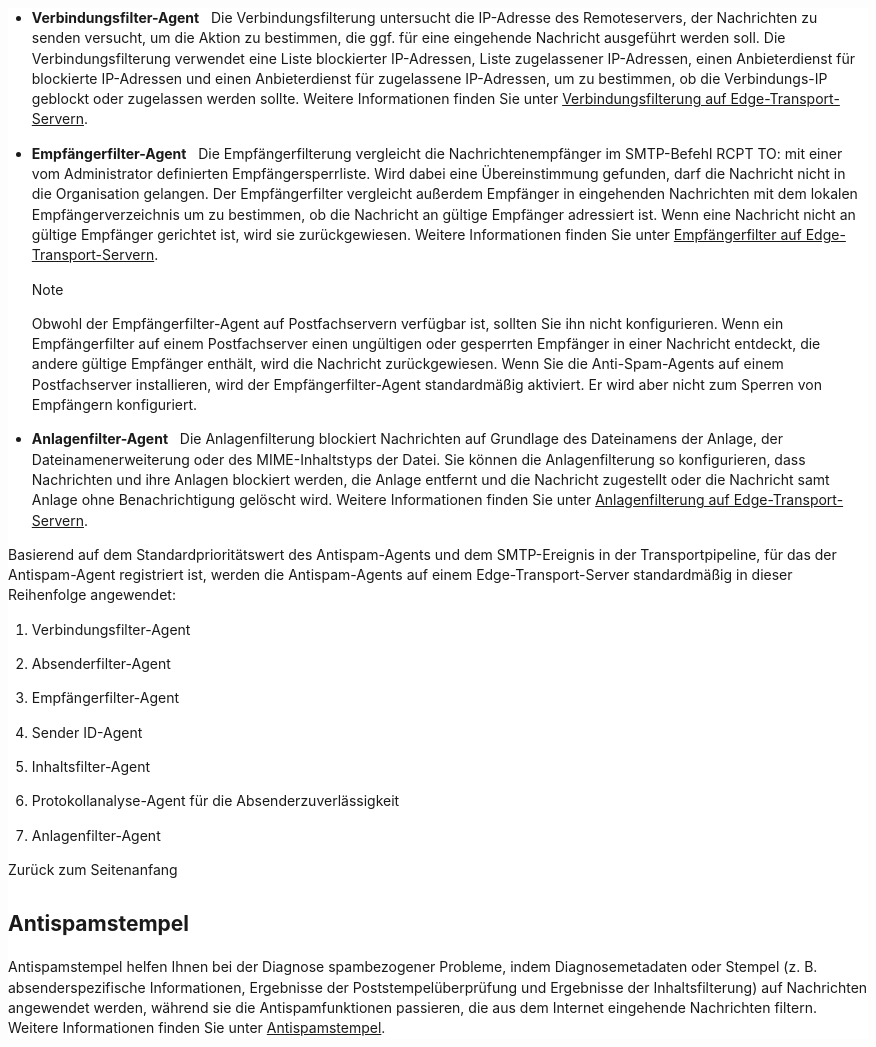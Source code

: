   - **Verbindungsfilter-Agent**   Die Verbindungsfilterung untersucht die IP-Adresse des Remoteservers, der Nachrichten zu senden versucht, um die Aktion zu bestimmen, die ggf. für eine eingehende Nachricht ausgeführt werden soll. Die Verbindungsfilterung verwendet eine Liste blockierter IP-Adressen, Liste zugelassener IP-Adressen, einen Anbieterdienst für blockierte IP-Adressen und einen Anbieterdienst für zugelassene IP-Adressen, um zu bestimmen, ob die Verbindungs-IP geblockt oder zugelassen werden sollte. Weitere Informationen finden Sie unter [Verbindungsfilterung auf Edge-Transport-Servern](connection-filtering-on-edge-transport-servers-exchange-2013-help.md).

  - **Empfängerfilter-Agent**   Die Empfängerfilterung vergleicht die Nachrichtenempfänger im SMTP-Befehl RCPT TO: mit einer vom Administrator definierten Empfängersperrliste. Wird dabei eine Übereinstimmung gefunden, darf die Nachricht nicht in die Organisation gelangen. Der Empfängerfilter vergleicht außerdem Empfänger in eingehenden Nachrichten mit dem lokalen Empfängerverzeichnis um zu bestimmen, ob die Nachricht an gültige Empfänger adressiert ist. Wenn eine Nachricht nicht an gültige Empfänger gerichtet ist, wird sie zurückgewiesen. Weitere Informationen finden Sie unter [Empfängerfilter auf Edge-Transport-Servern](recipient-filtering-on-edge-transport-servers-exchange-2013-help.md).
    

    > [!NOTE]
    > Obwohl der Empfängerfilter-Agent auf Postfachservern verfügbar ist, sollten Sie ihn nicht konfigurieren. Wenn ein Empfängerfilter auf einem Postfachserver einen ungültigen oder gesperrten Empfänger in einer Nachricht entdeckt, die andere gültige Empfänger enthält, wird die Nachricht zurückgewiesen. Wenn Sie die Anti-Spam-Agents auf einem Postfachserver installieren, wird der Empfängerfilter-Agent standardmäßig aktiviert. Er wird aber nicht zum Sperren von Empfängern konfiguriert.



  - **Anlagenfilter-Agent**   Die Anlagenfilterung blockiert Nachrichten auf Grundlage des Dateinamens der Anlage, der Dateinamenerweiterung oder des MIME-Inhaltstyps der Datei. Sie können die Anlagenfilterung so konfigurieren, dass Nachrichten und ihre Anlagen blockiert werden, die Anlage entfernt und die Nachricht zugestellt oder die Nachricht samt Anlage ohne Benachrichtigung gelöscht wird. Weitere Informationen finden Sie unter [Anlagenfilterung auf Edge-Transport-Servern](attachment-filtering-on-edge-transport-servers-exchange-2013-help.md).

Basierend auf dem Standardprioritätswert des Antispam-Agents und dem SMTP-Ereignis in der Transportpipeline, für das der Antispam-Agent registriert ist, werden die Antispam-Agents auf einem Edge-Transport-Server standardmäßig in dieser Reihenfolge angewendet:

1.  Verbindungsfilter-Agent

2.  Absenderfilter-Agent

3.  Empfängerfilter-Agent

4.  Sender ID-Agent

5.  Inhaltsfilter-Agent

6.  Protokollanalyse-Agent für die Absenderzuverlässigkeit

7.  Anlagenfilter-Agent

Zurück zum Seitenanfang

## Antispamstempel

Antispamstempel helfen Ihnen bei der Diagnose spambezogener Probleme, indem Diagnosemetadaten oder Stempel (z. B. absenderspezifische Informationen, Ergebnisse der Poststempelüberprüfung und Ergebnisse der Inhaltsfilterung) auf Nachrichten angewendet werden, während sie die Antispamfunktionen passieren, die aus dem Internet eingehende Nachrichten filtern. Weitere Informationen finden Sie unter [Antispamstempel](anti-spam-stamps-exchange-2013-help.md).

